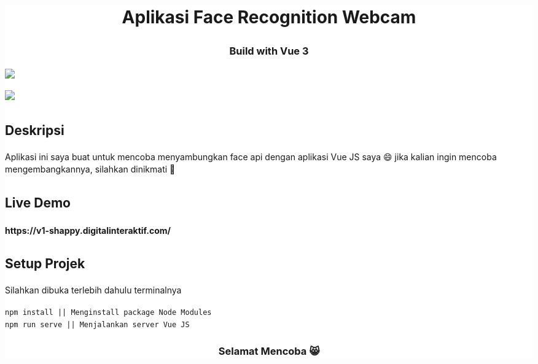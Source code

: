 <h1 align="center">Aplikasi Face Recognition Webcam</h1>
<h3 align="center">Build with Vue 3</h3>

<p><img src="./readme_assets/home.JPG" width="100%"></p>

<p><img src="./readme_assets/home2.JPG" width="100%"></p>


## Deskripsi
<p> Aplikasi ini saya buat untuk mencoba menyambungkan face api dengan aplikasi Vue JS saya 😄 jika kalian ingin mencoba mengembangkannya, silahkan dinikmati 🥰 </p>

## Live Demo
<h4>https://v1-shappy.digitalinteraktif.com/</h4>

## Setup Projek
<p>Silahkan dibuka terlebih dahulu terminalnya<p>
 
```
npm install || Menginstall package Node Modules
npm run serve || Menjalankan server Vue JS
```

<h3 align="center"> Selamat Mencoba 😸 </h3>